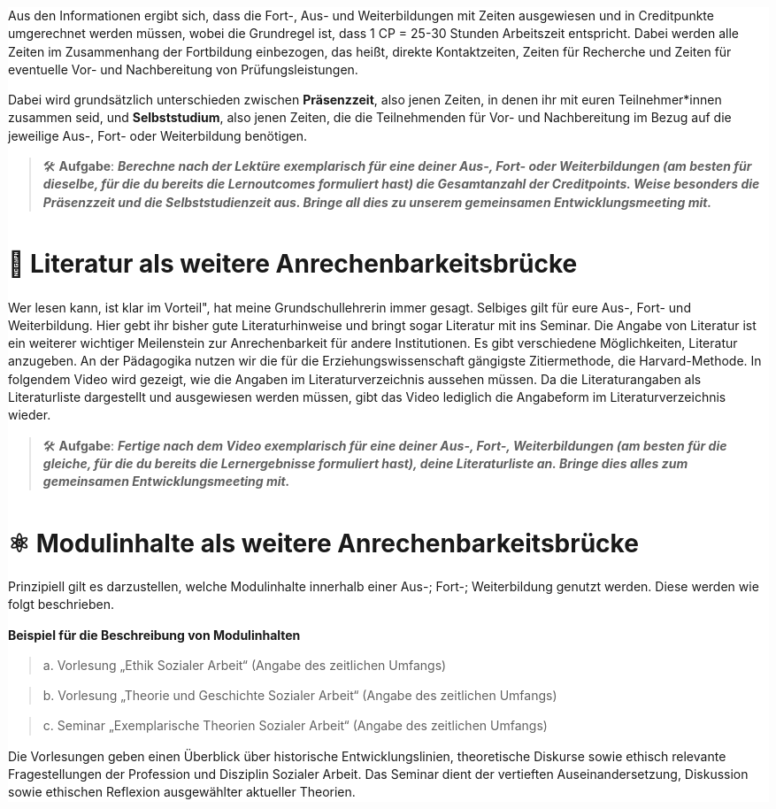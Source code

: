 
<iframe src="https://app.Lumi.education/api/v1/run/ngNGWN/embed" width="1088" height="720" frameborder="0" allowfullscreen="allowfullscreen" allow="geolocation *; microphone *; camera *; midi *; encrypted-media *"></iframe>

Aus den Informationen ergibt sich, dass die Fort-, Aus- und Weiterbildungen mit Zeiten ausgewiesen und in Creditpunkte umgerechnet werden müssen, wobei die Grundregel ist, dass 1 CP = 25-30 Stunden Arbeitszeit entspricht. Dabei werden alle Zeiten im Zusammenhang der Fortbildung einbezogen, das heißt, direkte Kontaktzeiten, Zeiten für Recherche und Zeiten für eventuelle Vor- und Nachbereitung von Prüfungsleistungen.

Dabei wird grundsätzlich unterschieden zwischen **Präsenzzeit**, also jenen Zeiten, in denen ihr mit euren Teilnehmer*innen zusammen seid, und **Selbststudium**, also jenen Zeiten, die die Teilnehmenden für Vor- und Nachbereitung im Bezug auf die jeweilige Aus-, Fort- oder Weiterbildung benötigen.

> 🛠 **Aufgabe**: ***Berechne nach der Lektüre exemplarisch für eine deiner Aus-, Fort- oder Weiterbildungen (am besten für dieselbe, für die du bereits die Lernoutcomes formuliert hast) die Gesamtanzahl der Creditpoints. Weise besonders die Präsenzzeit und die Selbststudienzeit aus. Bringe all dies zu unserem gemeinsamen Entwicklungsmeeting mit.***

# 📖 Literatur als weitere Anrechenbarkeitsbrücke
Wer lesen kann, ist klar im Vorteil", hat meine Grundschullehrerin immer gesagt. Selbiges gilt für eure Aus-, Fort- und Weiterbildung. Hier gebt ihr bisher gute Literaturhinweise und bringt sogar Literatur mit ins Seminar. Die Angabe von Literatur ist ein weiterer wichtiger Meilenstein zur Anrechenbarkeit für andere Institutionen.
Es gibt verschiedene Möglichkeiten, Literatur anzugeben. An der Pädagogika nutzen wir die für die Erziehungswissenschaft gängigste Zitiermethode, die Harvard-Methode. In folgendem Video wird gezeigt, wie die Angaben im Literaturverzeichnis aussehen müssen. Da die Literaturangaben als Literaturliste dargestellt und ausgewiesen werden müssen, gibt das Video lediglich die Angabeform im Literaturverzeichnis wieder.

<iframe width="560" height="315" src="https://www.youtube.com/embed/f_VWwPBKkBI?si=u8vp2rOT8BAlbCRZ&amp;start=259" title="YouTube video player" frameborder="0" allow="accelerometer; autoplay; clipboard-write; encrypted-media; gyroscope; picture-in-picture; web-share" allowfullscreen></iframe>

> 🛠 **Aufgabe**: ***Fertige nach dem Video exemplarisch für eine deiner Aus-, Fort-, Weiterbildungen (am besten für die gleiche, für die du bereits die Lernergebnisse formuliert hast), deine Literaturliste an. Bringe dies alles zum gemeinsamen Entwicklungsmeeting mit.***

# ⚛️ Modulinhalte als weitere Anrechenbarkeitsbrücke
Prinzipiell gilt es darzustellen, welche Modulinhalte innerhalb einer Aus-; Fort-; Weiterbildung genutzt werden. Diese werden wie folgt beschrieben.

**Beispiel für die Beschreibung von Modulinhalten**

> a. Vorlesung „Ethik Sozialer Arbeit“ (Angabe des zeitlichen Umfangs)

> b. Vorlesung „Theorie und Geschichte Sozialer Arbeit“ (Angabe des zeitlichen Umfangs)

> c. Seminar „Exemplarische Theorien Sozialer Arbeit“  (Angabe des zeitlichen Umfangs)

Die Vorlesungen geben einen Überblick über historische Entwicklungslinien, theoretische Diskurse sowie ethisch relevante Fragestellungen der Profession und Disziplin Sozialer Arbeit. Das Seminar dient der vertieften Auseinandersetzung, Diskussion sowie ethischen Reflexion ausgewählter aktueller Theorien.
